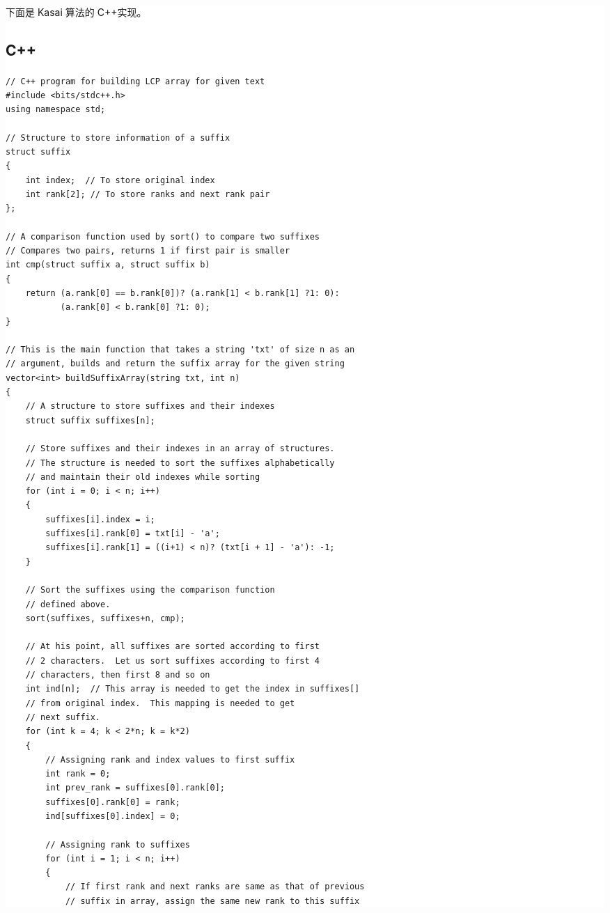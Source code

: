 下面是 Kasai 算法的 C++实现。

## C++

```
// C++ program for building LCP array for given text
#include <bits/stdc++.h>
using namespace std;

// Structure to store information of a suffix
struct suffix
{
    int index;  // To store original index
    int rank[2]; // To store ranks and next rank pair
};

// A comparison function used by sort() to compare two suffixes
// Compares two pairs, returns 1 if first pair is smaller
int cmp(struct suffix a, struct suffix b)
{
    return (a.rank[0] == b.rank[0])? (a.rank[1] < b.rank[1] ?1: 0):
           (a.rank[0] < b.rank[0] ?1: 0);
}

// This is the main function that takes a string 'txt' of size n as an
// argument, builds and return the suffix array for the given string
vector<int> buildSuffixArray(string txt, int n)
{
    // A structure to store suffixes and their indexes
    struct suffix suffixes[n];

    // Store suffixes and their indexes in an array of structures.
    // The structure is needed to sort the suffixes alphabetically
    // and maintain their old indexes while sorting
    for (int i = 0; i < n; i++)
    {
        suffixes[i].index = i;
        suffixes[i].rank[0] = txt[i] - 'a';
        suffixes[i].rank[1] = ((i+1) < n)? (txt[i + 1] - 'a'): -1;
    }

    // Sort the suffixes using the comparison function
    // defined above.
    sort(suffixes, suffixes+n, cmp);

    // At his point, all suffixes are sorted according to first
    // 2 characters.  Let us sort suffixes according to first 4
    // characters, then first 8 and so on
    int ind[n];  // This array is needed to get the index in suffixes[]
    // from original index.  This mapping is needed to get
    // next suffix.
    for (int k = 4; k < 2*n; k = k*2)
    {
        // Assigning rank and index values to first suffix
        int rank = 0;
        int prev_rank = suffixes[0].rank[0];
        suffixes[0].rank[0] = rank;
        ind[suffixes[0].index] = 0;

        // Assigning rank to suffixes
        for (int i = 1; i < n; i++)
        {
            // If first rank and next ranks are same as that of previous
            // suffix in array, assign the same new rank to this suffix
```